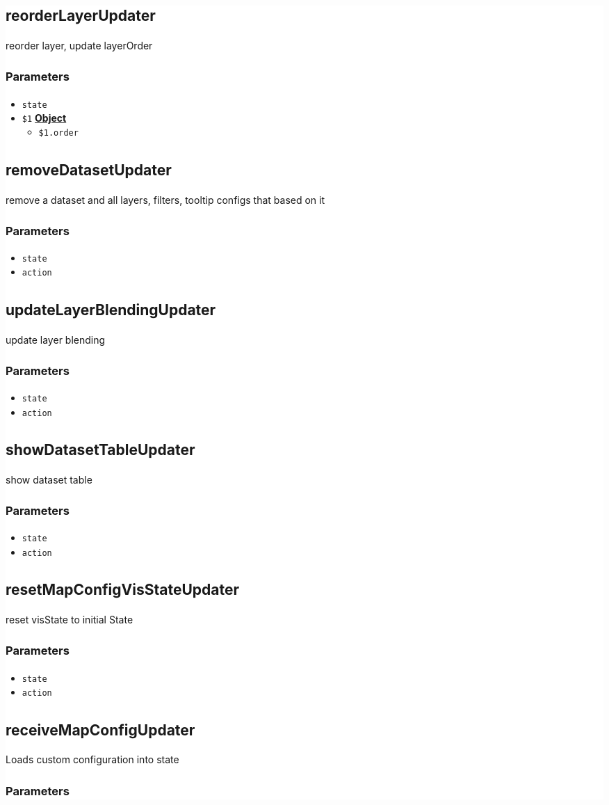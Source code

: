 ## reorderLayerUpdater

reorder layer, update layerOrder

### Parameters

-   `state`  
-   `$1` **[Object][57]** 
    -   `$1.order`  

## removeDatasetUpdater

remove a dataset and all layers, filters, tooltip configs that based on it

### Parameters

-   `state`  
-   `action`  

## updateLayerBlendingUpdater

update layer blending

### Parameters

-   `state`  
-   `action`  

## showDatasetTableUpdater

show dataset table

### Parameters

-   `state`  
-   `action`  

## resetMapConfigVisStateUpdater

reset visState to initial State

### Parameters

-   `state`  
-   `action`  

## receiveMapConfigUpdater

Loads custom configuration into state

### Parameters


[1]: #initial_vis_state
[2]: #properties
[3]: #layerconfigchangeupdater
[4]: #parameters
[5]: #layertypechangeupdater
[6]: #parameters-1
[7]: #layervisualchannelchangeupdater
[8]: #parameters-2
[9]: #layervisconfigchangeupdater
[10]: #parameters-3
[11]: #interactionconfigchangeupdater
[12]: #parameters-4
[13]: #setfilterupdater
[14]: #parameters-5
[15]: #setfilterplotupdater
[16]: #parameters-6
[17]: #addfilterupdater
[18]: #parameters-7
[19]: #togglefilteranimationupdater
[20]: #parameters-8
[21]: #updateanimationspeedupdater
[22]: #parameters-9
[23]: #enlargefilterupdater
[24]: #parameters-10
[25]: #removefilterupdater
[26]: #parameters-11
[27]: #addlayerupdater
[28]: #parameters-12
[29]: #removelayerupdater
[30]: #parameters-13
[31]: #reorderlayerupdater
[32]: #parameters-14
[33]: #removedatasetupdater
[34]: #parameters-15
[35]: #updatelayerblendingupdater
[36]: #parameters-16
[37]: #showdatasettableupdater
[38]: #parameters-17
[39]: #resetmapconfigvisstateupdater
[40]: #parameters-18
[41]: #receivemapconfigupdater
[42]: #parameters-19
[43]: #layerhoverupdater
[44]: #parameters-20
[45]: #layerclickupdater
[46]: #parameters-21
[47]: #mapclickupdater
[48]: #parameters-22
[49]: #togglesplitmapupdater
[50]: #parameters-23
[51]: #setvisiblelayersformapupdater
[52]: #parameters-24
[53]: #updatevisdataupdater
[54]: #parameters-25
[55]: #loadfilesupdater
[56]: #parameters-26
[57]: https://developer.mozilla.org/docs/Web/JavaScript/Reference/Global_Objects/Object
[58]: https://developer.mozilla.org/docs/Web/JavaScript/Reference/Global_Objects/Array
[59]: https://developer.mozilla.org/docs/Web/JavaScript/Reference/Global_Objects/String
[60]: https://developer.mozilla.org/docs/Web/JavaScript/Reference/Global_Objects/Boolean